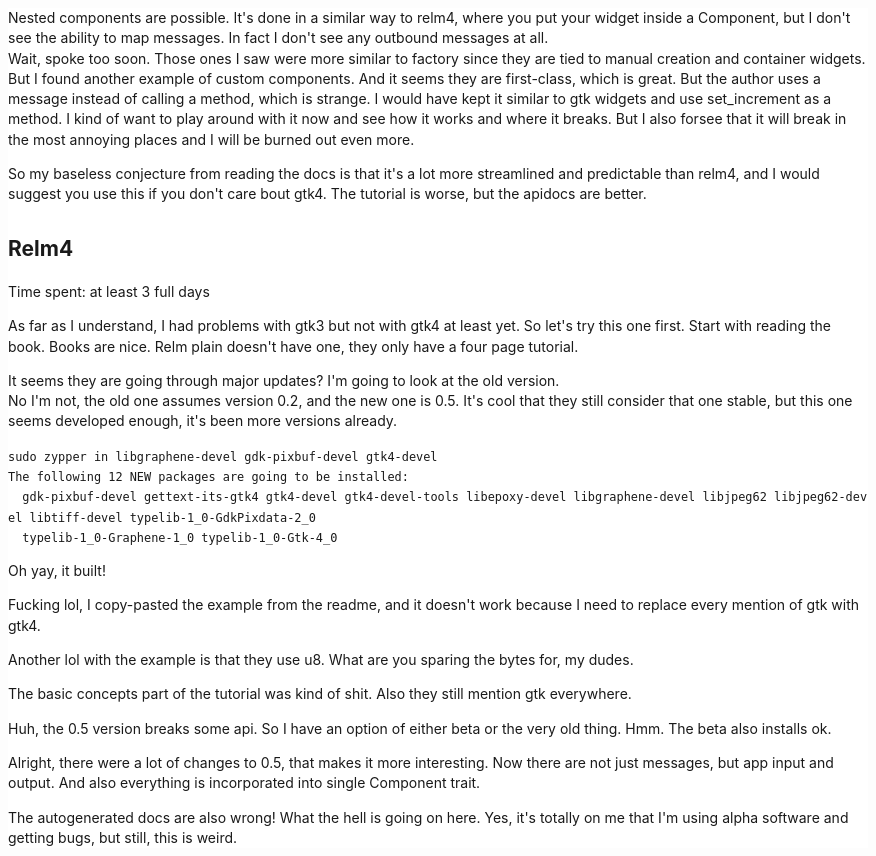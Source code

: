 Nested components are possible. It's done in a similar way to relm4, where you
put your widget inside a Component, but I don't see the ability to map
messages. In fact I don't see any outbound messages at all.  
Wait, spoke too soon. Those ones I saw were more similar to factory since they
are tied to manual creation and container widgets. But I found another example
of custom components. And it seems they are first-class, which is great. But
the author uses a message instead of calling a method, which is strange. I
would have kept it similar to gtk widgets and use set_increment as a method. I
kind of want to play around with it now and see how it works and where it
breaks. But I also forsee that it will break in the most annoying places and I
will be burned out even more.

So my baseless conjecture from reading the docs is that it's a lot more
streamlined and predictable than relm4, and I would suggest you use this if you
don't care bout gtk4. The tutorial is worse, but the apidocs are better.

## Relm4
Time spent: at least 3 full days

As far as I understand, I had problems with gtk3 but not with gtk4 at least
yet. So let's try this one first. Start with reading the book. Books are nice.
Relm plain doesn't have one, they only have a four page tutorial.

It seems they are going through major updates? I'm going to look at the old
version.  
No I'm not, the old one assumes version 0.2, and the new one is 0.5. It's cool
that they still consider that one stable, but this one seems developed enough,
it's been more versions already.

    sudo zypper in libgraphene-devel gdk-pixbuf-devel gtk4-devel
    The following 12 NEW packages are going to be installed:
      gdk-pixbuf-devel gettext-its-gtk4 gtk4-devel gtk4-devel-tools libepoxy-devel libgraphene-devel libjpeg62 libjpeg62-devel libtiff-devel typelib-1_0-GdkPixdata-2_0
      typelib-1_0-Graphene-1_0 typelib-1_0-Gtk-4_0

Oh yay, it built!

Fucking lol, I copy-pasted the example from the readme, and it doesn't work
because I need to replace every mention of gtk with gtk4.

Another lol with the example is that they use u8. What are you sparing the
bytes for, my dudes.

The basic concepts part of the tutorial was kind of shit. Also they still
mention gtk everywhere.

Huh, the 0.5 version breaks some api. So I have an option of either beta or the
very old thing. Hmm. The beta also installs ok.

Alright, there were a lot of changes to 0.5, that makes it more interesting.
Now there are not just messages, but app input and output. And also everything
is incorporated into single Component trait.

The autogenerated docs are also wrong! What the hell is going on here. Yes,
it's totally on me that I'm using alpha software and getting bugs, but still,
this is weird.
